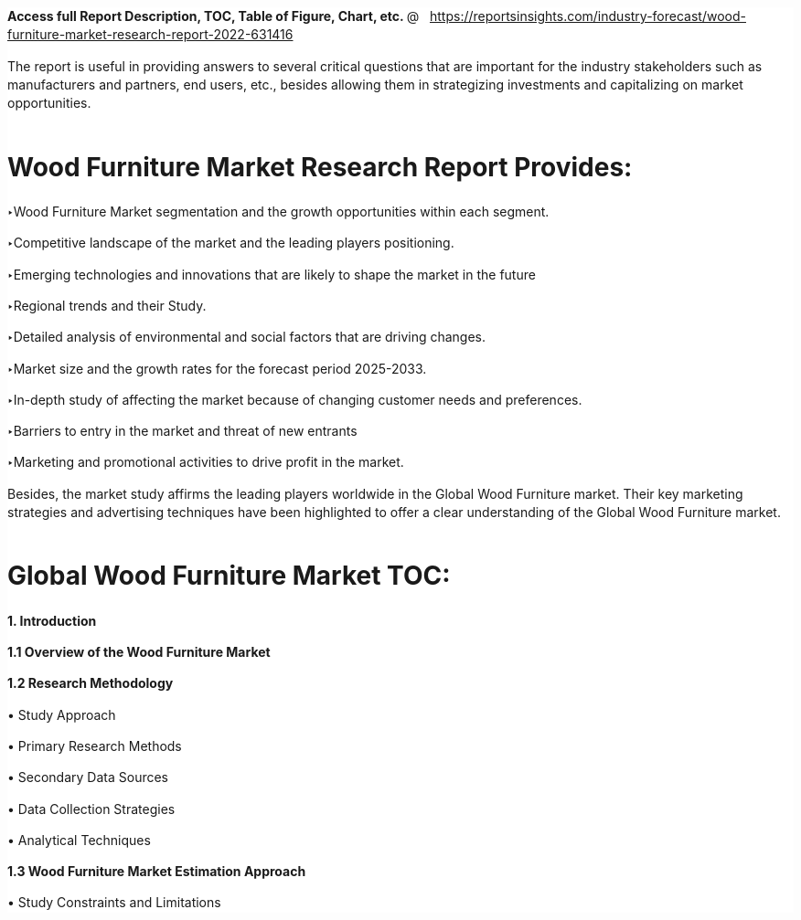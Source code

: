 <strong>Access full Report Description, TOC, Table of Figure, Chart, etc. </strong>@   <a href=https://reportsinsights.com/industry-forecast/wood-furniture-market-research-report-2022-631416 style=color:#0000ff;>https://reportsinsights.com/industry-forecast/wood-furniture-market-research-report-2022-631416</a>

The report is useful in providing answers to several critical questions that are important for the industry stakeholders such as manufacturers and partners, end users, etc., besides allowing them in strategizing investments and capitalizing on market opportunities.

# <strong>Wood Furniture Market Research Report Provides:</strong>

<strong>‣</strong>Wood Furniture Market segmentation and the growth opportunities within each segment.

<strong>‣</strong>Competitive landscape of the market and the leading players positioning.

<strong>‣</strong>Emerging technologies and innovations that are likely to shape the market in the future

<strong>‣</strong>Regional trends and their Study.

<strong>‣</strong>Detailed analysis of environmental and social factors that are driving changes.

<strong>‣</strong>Market size and the growth rates for the forecast period 2025-2033.

<strong>‣</strong>In-depth study of affecting the market because of changing customer needs and preferences.

<strong>‣</strong>Barriers to entry in the market and threat of new entrants

<strong>‣</strong>Marketing and promotional activities to drive profit in the market.

Besides, the market study affirms the leading players worldwide in the Global Wood Furniture market. Their key marketing strategies and advertising techniques have been highlighted to offer a clear understanding of the Global Wood Furniture market.

# <strong>Global Wood Furniture Market TOC:</strong>

<strong>1. Introduction</strong>

<strong>1.1 Overview of the Wood Furniture Market</strong>

<strong>1.2 Research Methodology</strong>

• Study Approach

• Primary Research Methods

• Secondary Data Sources

• Data Collection Strategies

• Analytical Techniques

<strong>1.3 Wood Furniture Market Estimation Approach</strong>

• Study Constraints and Limitations
